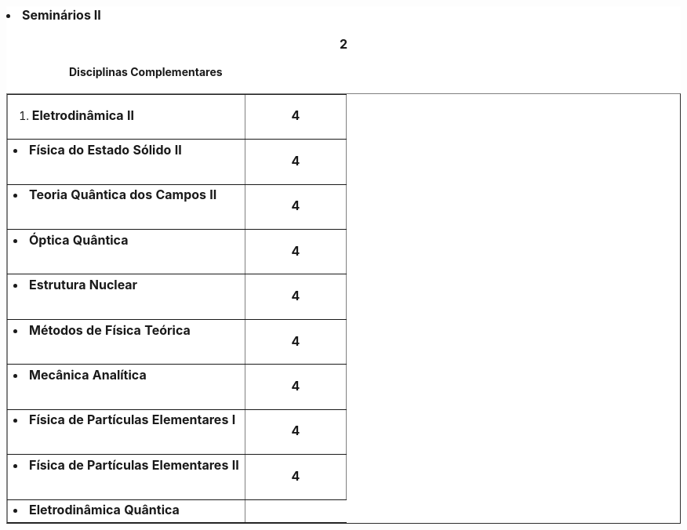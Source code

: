 <TR><TD WIDTH="70%" VALIGN="TOP">
<B><FONT SIZE=3><P ALIGN="JUSTIFY"><LI>Semin&aacute;rios II</OL>
</B></FONT></TD>
<TD WIDTH="30%" VALIGN="TOP">
<B><FONT SIZE=3><P ALIGN="CENTER">2</B></FONT></TD>
</TR>
</TABLE>

<B><FONT SIZE=3><P ALIGN="JUSTIFY"></P><DIR>
<DIR>

</FONT><P ALIGN="JUSTIFY">Disciplinas Complementares</P>
<FONT SIZE=3><P ALIGN="JUSTIFY"></P></DIR>
</DIR>
</B></FONT>
<TABLE BORDER CELLSPACING=1 CELLPADDING=4 WIDTH=595>
<TR><TD WIDTH="70%" VALIGN="TOP">
<OL>

<B><FONT SIZE=3><LI>Eletrodin&acirc;mica II</B></FONT></TD>
<TD WIDTH="30%" VALIGN="TOP">
<B><FONT SIZE=3><P ALIGN="CENTER">4</B></FONT></TD>
</TR>
<TR><TD WIDTH="70%" VALIGN="TOP">
<B><FONT SIZE=3><LI>F&iacute;sica do Estado S&oacute;lido II</B></FONT></TD>
<TD WIDTH="30%" VALIGN="TOP">
<B><FONT SIZE=3><P ALIGN="CENTER">4</B></FONT></TD>
</TR>
<TR><TD WIDTH="70%" VALIGN="TOP">
<B><FONT SIZE=3><LI>Teoria Qu&acirc;ntica dos Campos II</B></FONT></TD>
<TD WIDTH="30%" VALIGN="TOP">
<B><FONT SIZE=3><P ALIGN="CENTER">4</B></FONT></TD>
</TR>
<TR><TD WIDTH="70%" VALIGN="TOP">
<B><FONT SIZE=3><LI>&Oacute;ptica Qu&acirc;ntica</B></FONT></TD>
<TD WIDTH="30%" VALIGN="TOP">
<B><FONT SIZE=3><P ALIGN="CENTER">4</B></FONT></TD>
</TR>
<TR><TD WIDTH="70%" VALIGN="TOP">
<B><FONT SIZE=3><LI>Estrutura Nuclear</B></FONT></TD>
<TD WIDTH="30%" VALIGN="TOP">
<B><FONT SIZE=3><P ALIGN="CENTER">4</B></FONT></TD>
</TR>
<TR><TD WIDTH="70%" VALIGN="TOP">
<B><FONT SIZE=3><LI>M&eacute;todos de F&iacute;sica Te&oacute;rica</B></FONT></TD>
<TD WIDTH="30%" VALIGN="TOP">
<B><FONT SIZE=3><P ALIGN="CENTER">4</B></FONT></TD>
</TR>
<TR><TD WIDTH="70%" VALIGN="TOP">
<B><FONT SIZE=3><LI>Mec&acirc;nica Anal&iacute;tica</B></FONT></TD>
<TD WIDTH="30%" VALIGN="TOP">
<B><FONT SIZE=3><P ALIGN="CENTER">4</B></FONT></TD>
</TR>
<TR><TD WIDTH="70%" VALIGN="TOP">
<B><FONT SIZE=3><LI>F&iacute;sica de Part&iacute;culas Elementares I</B></FONT></TD>
<TD WIDTH="30%" VALIGN="TOP">
<B><FONT SIZE=3><P ALIGN="CENTER">4</B></FONT></TD>
</TR>
<TR><TD WIDTH="70%" VALIGN="TOP">
<B><FONT SIZE=3><LI>F&iacute;sica de Part&iacute;culas Elementares II</B></FONT></TD>
<TD WIDTH="30%" VALIGN="TOP">
<B><FONT SIZE=3><P ALIGN="CENTER">4</B></FONT></TD>
</TR>
<TR><TD WIDTH="70%" VALIGN="TOP">
<B><FONT SIZE=3><LI>Eletrodin&acirc;mica Qu&acirc;ntica</B></FONT></TD>
